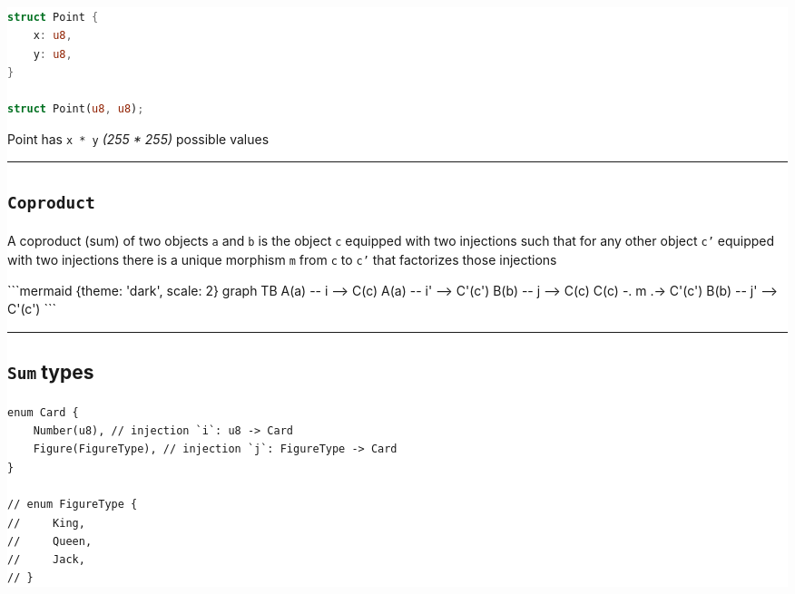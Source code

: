 ```rust
struct Point {
    x: u8,
    y: u8,
}

struct Point(u8, u8);
```

Point has `x * y` _(255 * 255)_ possible values




---

## `Coproduct`

<div grid="~ cols-4 gap-4">
<div class="col-span-2">

A coproduct (sum) of two objects `a` and `b` is the object `c` equipped with two injections such that for any other object `c’` equipped with two injections there is a unique morphism `m` from `c` to `c’` that factorizes those injections

</div>
<div class="col-start-4">
```mermaid {theme: 'dark', scale: 2}
graph TB
A(a) -- i --> C(c)
A(a) -- i' --> C'(c')
B(b) -- j --> C(c)
C(c) -. m .-> C'(c')
B(b) -- j' --> C'(c')
```
</div>
</div>




---

## `Sum` types

```rust{all|2|3|all}
enum Card {
    Number(u8), // injection `i`: u8 -> Card
    Figure(FigureType), // injection `j`: FigureType -> Card
}

// enum FigureType {
//     King,
//     Queen,
//     Jack,
// }
```
